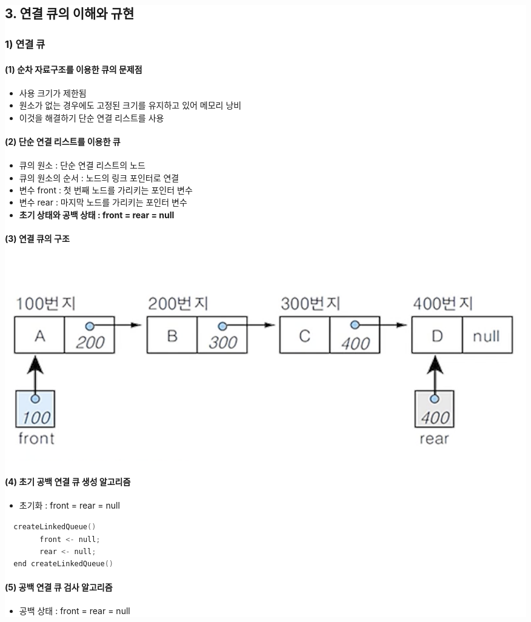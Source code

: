## 3. 연결 큐의 이해와 규현

### 1) 연결 큐

#### (1) 순차 자료구조를 이용한 큐의 문제점

- 사용 크기가 제한됨
- 원소가 없는 경우에도 고정된 크기를 유지하고 있어 메모리 낭비
- 이것을 해결하기 단순 연결 리스트를 사용

#### (2) 단순 연결 리스트를 이용한 큐

- 큐의 원소 : 단순 연결 리스트의 노드
- 큐의 원소의 순서 : 노드의 링크 포인터로 연결
- 변수 front : 첫 번째 노드를 가리키는 포인터 변수
- 변수 rear : 마지막 노드를 가리키는 포인터 변수
- **초기 상태와 공백 상태 : front = rear = null**

#### (3) 연결 큐의 구조

![alt](/assets/images/post/ComputerStudy/424.png)

#### (4) 초기 공백 연결 큐 생성 알고리즘

- 초기화 : front = rear = null

```c
  createLinkedQueue()
        front <- null;
        rear <- null;
  end createLinkedQueue()
```

#### (5) 공백 연결 큐 검사 알고리즘

- 공백 상태 : front = rear = null
